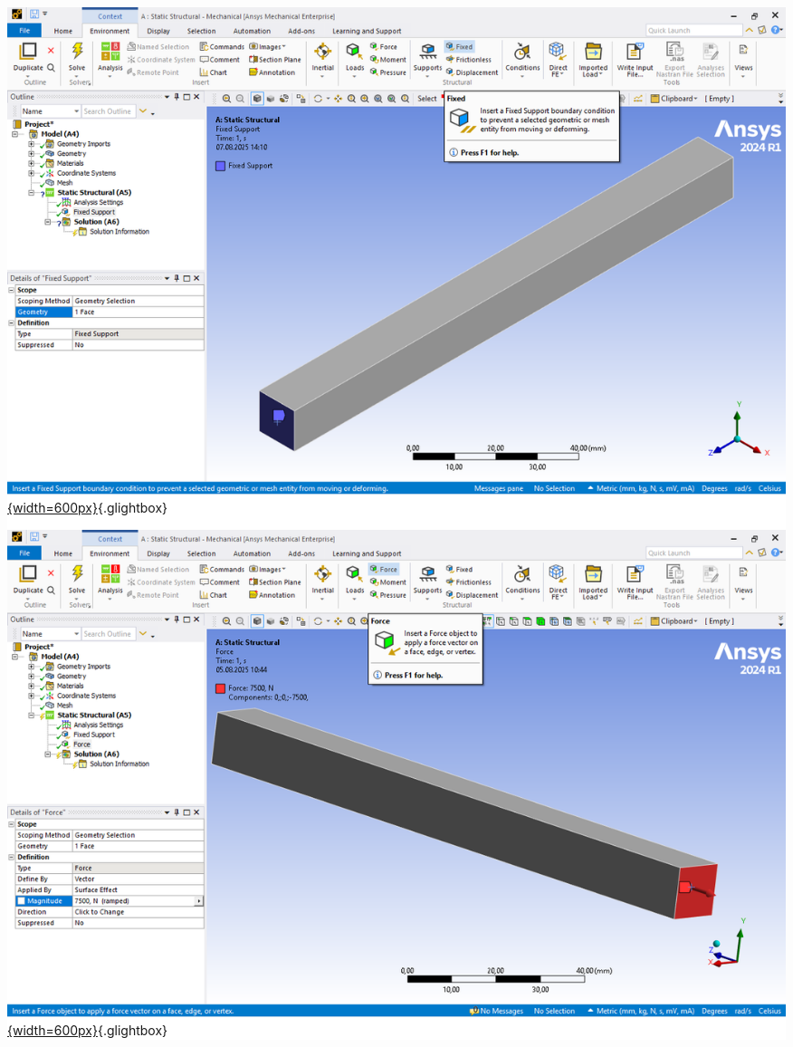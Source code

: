 [![Cantilever beam, boundary conditions](media/03_kragbalken/06_Kragbalken_Randbedingungen.en.png){width=600px}](media/03_kragbalken/06_Kragbalken_Randbedingungen.en.png "Cantilever beam, boundary conditions"){.glightbox}  

[![Cantilever beam, boundary conditions](media/03_kragbalken/07_Kragbalken_Randbedingungen.en.png){width=600px}](media/03_kragbalken/07_Kragbalken_Randbedingungen.en.png "Cantilever beam, boundary conditions"){.glightbox}  
